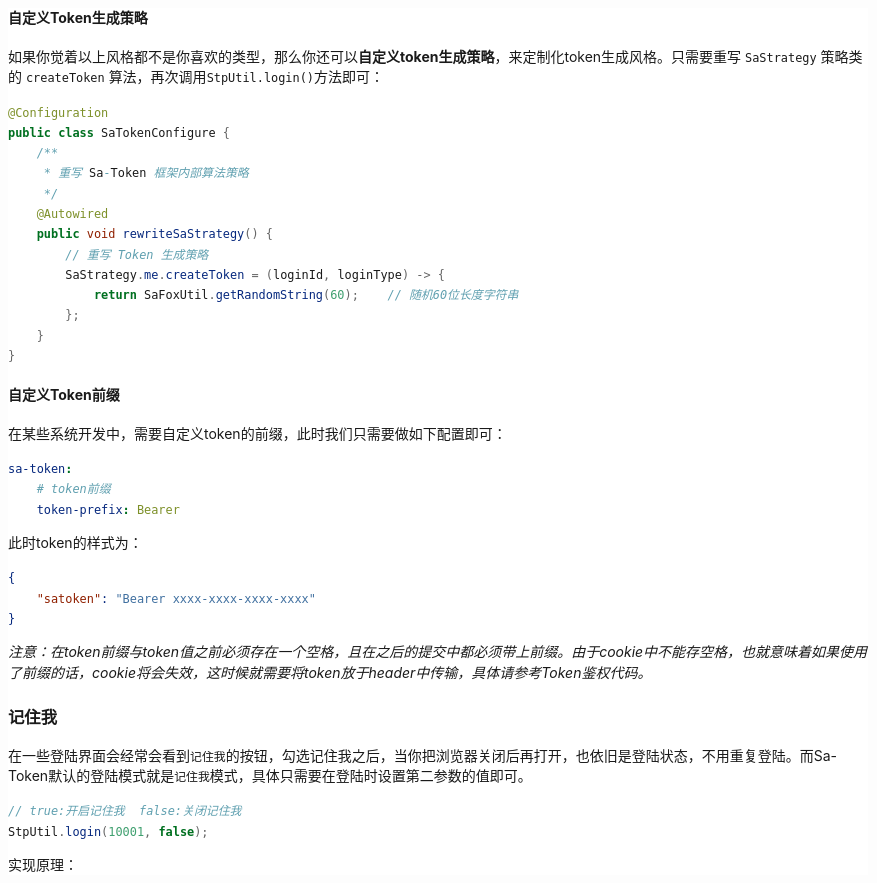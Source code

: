 #### 自定义Token生成策略

如果你觉着以上风格都不是你喜欢的类型，那么你还可以**自定义token生成策略**，来定制化token生成风格。只需要重写 `SaStrategy` 策略类的 `createToken` 算法，再次调用`StpUtil.login()`方法即可：

```java
@Configuration
public class SaTokenConfigure {
    /**
     * 重写 Sa-Token 框架内部算法策略 
     */
    @Autowired
    public void rewriteSaStrategy() {
        // 重写 Token 生成策略 
        SaStrategy.me.createToken = (loginId, loginType) -> {
            return SaFoxUtil.getRandomString(60);    // 随机60位长度字符串
        };
    }
}
```

#### 自定义Token前缀

在某些系统开发中，需要自定义token的前缀，此时我们只需要做如下配置即可：

```yaml
sa-token: 
    # token前缀
    token-prefix: Bearer 
```

此时token的样式为：

```json
{
    "satoken": "Bearer xxxx-xxxx-xxxx-xxxx"
}
```

*注意：在token前缀与token值之前必须存在一个空格，且在之后的提交中都必须带上前缀。由于cookie中不能存空格，也就意味着如果使用了前缀的话，cookie将会失效，这时候就需要将token放于header中传输，具体请参考Token鉴权代码。*

### 记住我

在一些登陆界面会经常会看到`记住我`的按钮，勾选记住我之后，当你把浏览器关闭后再打开，也依旧是登陆状态，不用重复登陆。而Sa-Token默认的登陆模式就是`记住我`模式，具体只需要在登陆时设置第二参数的值即可。

```java
// true:开启记住我  false:关闭记住我
StpUtil.login(10001, false);
```

实现原理：

